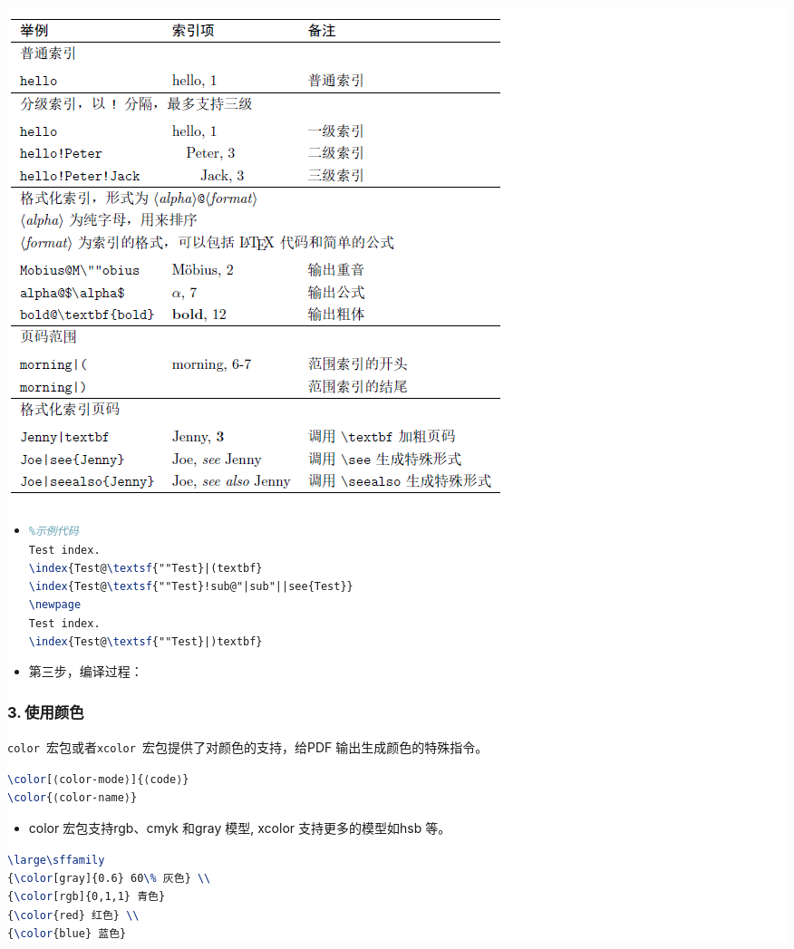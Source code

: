   ![](/images/posts/2019-10-15/suoyin.png)

  - ```latex
    %示例代码
    Test index.
    \index{Test@\textsf{""Test}|(textbf}
    \index{Test@\textsf{""Test}!sub@"|sub"||see{Test}}
    \newpage
    Test index.
    \index{Test@\textsf{""Test}|)textbf}
    ```

- 第三步，编译过程：

### 3. 使用颜色

`color `宏包或者`xcolor `宏包提供了对颜色的支持，给PDF 输出生成颜色的特殊指令。

```latex
\color[⟨color-mode⟩]{⟨code⟩}
\color{⟨color-name⟩}
```

- color 宏包支持rgb、cmyk 和gray 模型, xcolor 支持更多的模型如hsb 等。

```latex
\large\sffamily
{\color[gray]{0.6} 60\% 灰色} \\
{\color[rgb]{0,1,1} 青色}
{\color{red} 红色} \\
{\color{blue} 蓝色}
```

